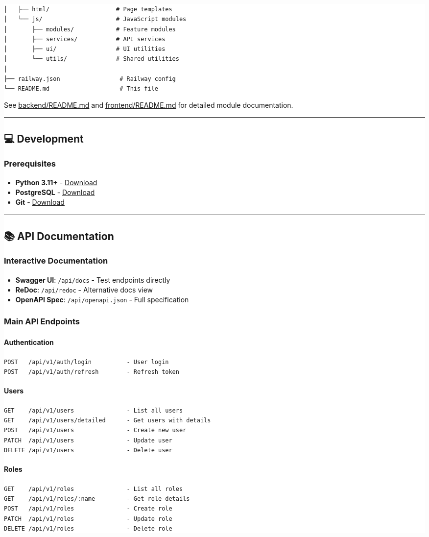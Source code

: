 ```
│   ├── html/                   # Page templates
│   └── js/                     # JavaScript modules
│       ├── modules/            # Feature modules
│       ├── services/           # API services
│       ├── ui/                 # UI utilities
│       └── utils/              # Shared utilities
│
├── railway.json                 # Railway config
└── README.md                    # This file
```

See [backend/README.md](backend/README.md) and [frontend/README.md](frontend/README.md) for detailed module documentation.

---

## 💻 Development

### Prerequisites

- **Python 3.11+** - [Download](https://www.python.org/downloads/)
- **PostgreSQL** - [Download](https://www.postgresql.org/download/)
- **Git** - [Download](https://git-scm.com/downloads)

---

## 📚 API Documentation

### Interactive Documentation

- **Swagger UI**: `/api/docs` - Test endpoints directly
- **ReDoc**: `/api/redoc` - Alternative docs view
- **OpenAPI Spec**: `/api/openapi.json` - Full specification

### Main API Endpoints

#### Authentication
```
POST   /api/v1/auth/login          - User login
POST   /api/v1/auth/refresh        - Refresh token
```

#### Users
```
GET    /api/v1/users               - List all users
GET    /api/v1/users/detailed      - Get users with details
POST   /api/v1/users               - Create new user
PATCH  /api/v1/users               - Update user
DELETE /api/v1/users               - Delete user
```

#### Roles
```
GET    /api/v1/roles               - List all roles
GET    /api/v1/roles/:name         - Get role details
POST   /api/v1/roles               - Create role
PATCH  /api/v1/roles               - Update role
DELETE /api/v1/roles               - Delete role
```
